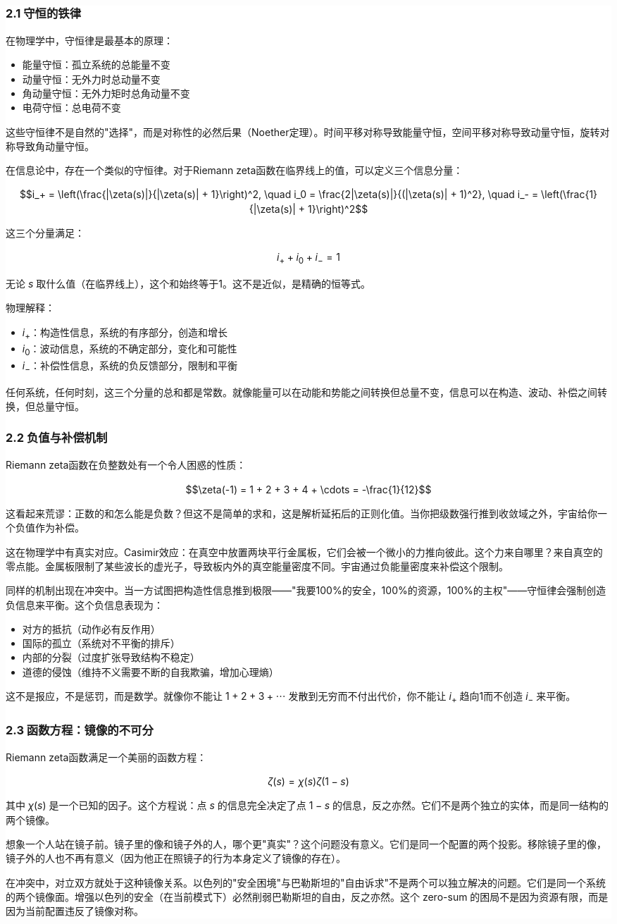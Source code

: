 ### 2.1 守恒的铁律

在物理学中，守恒律是最基本的原理：

- 能量守恒：孤立系统的总能量不变
- 动量守恒：无外力时总动量不变
- 角动量守恒：无外力矩时总角动量不变
- 电荷守恒：总电荷不变

这些守恒律不是自然的"选择"，而是对称性的必然后果（Noether定理）。时间平移对称导致能量守恒，空间平移对称导致动量守恒，旋转对称导致角动量守恒。

在信息论中，存在一个类似的守恒律。对于Riemann zeta函数在临界线上的值，可以定义三个信息分量：

$$i_+ = \left(\frac{|\zeta(s)|}{|\zeta(s)| + 1}\right)^2, \quad i_0 = \frac{2|\zeta(s)|}{(|\zeta(s)| + 1)^2}, \quad i_- = \left(\frac{1}{|\zeta(s)| + 1}\right)^2$$

这三个分量满足：

$$i_+ + i_0 + i_- = 1$$

无论 $s$ 取什么值（在临界线上），这个和始终等于1。这不是近似，是精确的恒等式。

物理解释：
- $i_+$：构造性信息，系统的有序部分，创造和增长
- $i_0$：波动信息，系统的不确定部分，变化和可能性
- $i_-$：补偿性信息，系统的负反馈部分，限制和平衡

任何系统，任何时刻，这三个分量的总和都是常数。就像能量可以在动能和势能之间转换但总量不变，信息可以在构造、波动、补偿之间转换，但总量守恒。

### 2.2 负值与补偿机制

Riemann zeta函数在负整数处有一个令人困惑的性质：

$$\zeta(-1) = 1 + 2 + 3 + 4 + \cdots = -\frac{1}{12}$$

这看起来荒谬：正数的和怎么能是负数？但这不是简单的求和，这是解析延拓后的正则化值。当你把级数强行推到收敛域之外，宇宙给你一个负值作为补偿。

这在物理学中有真实对应。Casimir效应：在真空中放置两块平行金属板，它们会被一个微小的力推向彼此。这个力来自哪里？来自真空的零点能。金属板限制了某些波长的虚光子，导致板内外的真空能量密度不同。宇宙通过负能量密度来补偿这个限制。

同样的机制出现在冲突中。当一方试图把构造性信息推到极限——"我要100%的安全，100%的资源，100%的主权"——守恒律会强制创造负信息来平衡。这个负信息表现为：

- 对方的抵抗（动作必有反作用）
- 国际的孤立（系统对不平衡的排斥）
- 内部的分裂（过度扩张导致结构不稳定）
- 道德的侵蚀（维持不义需要不断的自我欺骗，增加心理熵）

这不是报应，不是惩罚，而是数学。就像你不能让 $1 + 2 + 3 + \cdots$ 发散到无穷而不付出代价，你不能让 $i_+$ 趋向1而不创造 $i_-$ 来平衡。

### 2.3 函数方程：镜像的不可分

Riemann zeta函数满足一个美丽的函数方程：

$$\zeta(s) = \chi(s)\zeta(1-s)$$

其中 $\chi(s)$ 是一个已知的因子。这个方程说：点 $s$ 的信息完全决定了点 $1-s$ 的信息，反之亦然。它们不是两个独立的实体，而是同一结构的两个镜像。

想象一个人站在镜子前。镜子里的像和镜子外的人，哪个更"真实"？这个问题没有意义。它们是同一个配置的两个投影。移除镜子里的像，镜子外的人也不再有意义（因为他正在照镜子的行为本身定义了镜像的存在）。

在冲突中，对立双方就处于这种镜像关系。以色列的"安全困境"与巴勒斯坦的"自由诉求"不是两个可以独立解决的问题。它们是同一个系统的两个镜像面。增强以色列的安全（在当前模式下）必然削弱巴勒斯坦的自由，反之亦然。这个 zero-sum 的困局不是因为资源有限，而是因为当前配置违反了镜像对称。
